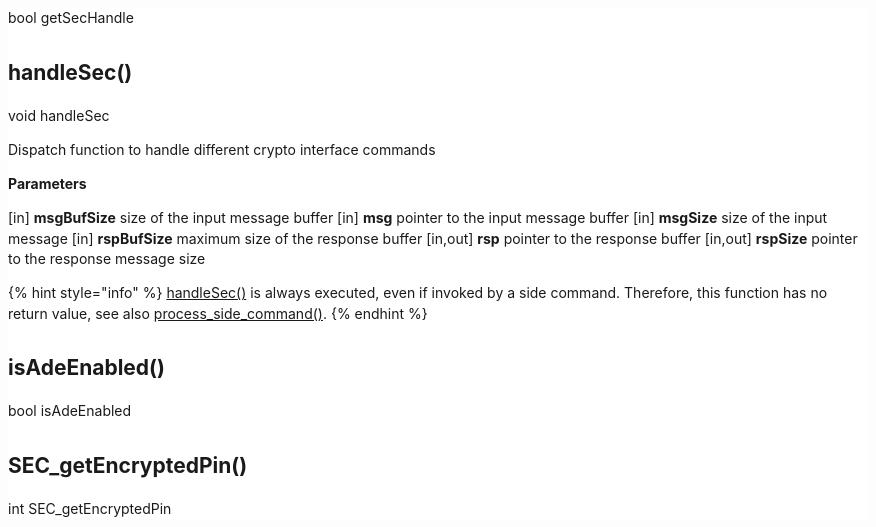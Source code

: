 <p>bool getSecHandle</p>

## handleSec() <a href="#ac8c59ad55811826c6d394f6ae3dfcc04" id="ac8c59ad55811826c6d394f6ae3dfcc04"></a>

<p>void handleSec</p>

Dispatch function to handle different crypto interface commands

**Parameters**

\[in\] **msgBufSize** size of the input message buffer \[in\] **msg** pointer to the input message buffer \[in\] **msgSize** size of the input message \[in\] **rspBufSize** maximum size of the response buffer \[in,out\] **rsp** pointer to the response buffer \[in,out\] **rspSize** pointer to the response message size


{% hint style="info" %}
[handleSec()](#ac8c59ad55811826c6d394f6ae3dfcc04) is always executed, even if invoked by a side command. Therefore, this function has no return value, see also <a href="main_8cpp.md#a4892e1b795462119ef4d6fa87c860b90">process_side_command()</a>.
{% endhint %}

## isAdeEnabled() <a href="#acfedfb1b909acd490a61944fb6d79def" id="acfedfb1b909acd490a61944fb6d79def"></a>

<p>bool isAdeEnabled</p>

## SEC_getEncryptedPin() <a href="#a74d8a4aae80136676662f5c370352591" id="a74d8a4aae80136676662f5c370352591"></a>

<p>int SEC_getEncryptedPin</p>
